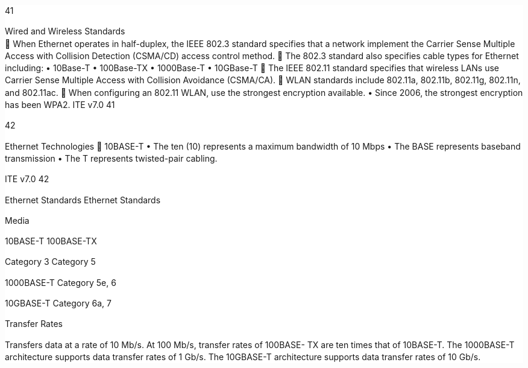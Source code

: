 
41 

Wired and Wireless Standards  
 When Ethernet operates in half-duplex, the IEEE 802.3 standard specifies that a network 
implement the Carrier Sense Multiple Access with Collision Detection (CSMA/CD) 
access control method. 
 The 802.3 standard also specifies cable types for Ethernet including: 
• 10Base-T 
• 100Base-TX 
• 1000Base-T 
• 10GBase-T 
 The IEEE 802.11 standard specifies that wireless LANs use Carrier Sense Multiple 
Access with Collision Avoidance (CSMA/CA). 
 WLAN standards include 802.11a, 802.11b, 802.11g, 
802.11n, and 802.11ac. 
 When configuring an 802.11 WLAN, use the strongest 
encryption available. 
• Since 2006, the strongest encryption has been WPA2. 
ITE v7.0 41 


42 

Ethernet Technologies 
 10BASE-T 
• The ten (10) represents a maximum bandwidth of 10 Mbps 
• The BASE represents baseband transmission 
• The T represents twisted-pair cabling. 

ITE v7.0 42 

Ethernet Standards
Ethernet 
Standards

Media

10BASE-T 
100BASE-TX

Category 3 
Category 5

1000BASE-T Category 5e, 6

10GBASE-T Category 6a, 7

Transfer Rates

Transfers data at a rate of 10 Mb/s.
At 100 Mb/s, transfer rates of 100BASE-
TX are ten times that of 10BASE-T.
The 1000BASE-T architecture supports 
data transfer rates of 1 Gb/s.
The 10GBASE-T architecture supports 
data transfer rates of 10 Gb/s.
